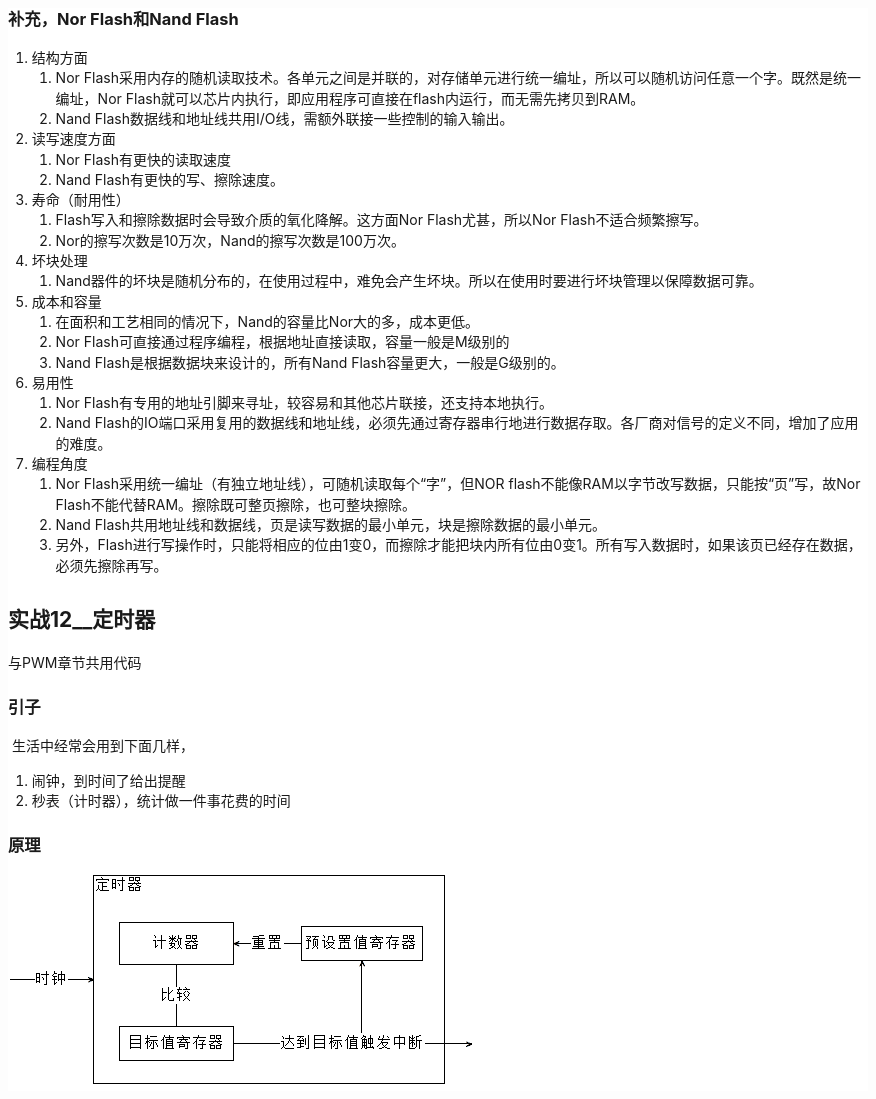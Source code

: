 ### 补充，Nor Flash和Nand Flash

1. 结构方面
   1. Nor Flash采用内存的随机读取技术。各单元之间是并联的，对存储单元进行统一编址，所以可以随机访问任意一个字。既然是统一编址，Nor Flash就可以芯片内执行，即应用程序可直接在flash内运行，而无需先拷贝到RAM。
   2.  Nand Flash数据线和地址线共用I/O线，需额外联接一些控制的输入输出。
2. 读写速度方面
   1. Nor Flash有更快的读取速度
   2. Nand Flash有更快的写、擦除速度。
3. 寿命（耐用性）
   1. Flash写入和擦除数据时会导致介质的氧化降解。这方面Nor Flash尤甚，所以Nor Flash不适合频繁擦写。
   2. Nor的擦写次数是10万次，Nand的擦写次数是100万次。
4. 坏块处理
   1. Nand器件的坏块是随机分布的，在使用过程中，难免会产生坏块。所以在使用时要进行坏块管理以保障数据可靠。
5. 成本和容量
   1. 在面积和工艺相同的情况下，Nand的容量比Nor大的多，成本更低。
   2. Nor Flash可直接通过程序编程，根据地址直接读取，容量一般是M级别的
   3. Nand Flash是根据数据块来设计的，所有Nand Flash容量更大，一般是G级别的。
6. 易用性
   1. Nor Flash有专用的地址引脚来寻址，较容易和其他芯片联接，还支持本地执行。
   2. Nand Flash的IO端口采用复用的数据线和地址线，必须先通过寄存器串行地进行数据存取。各厂商对信号的定义不同，增加了应用的难度。
7. 编程角度
   1. Nor Flash采用统一编址（有独立地址线），可随机读取每个“字”，但NOR flash不能像RAM以字节改写数据，只能按“页”写，故Nor Flash不能代替RAM。擦除既可整页擦除，也可整块擦除。
   2. Nand Flash共用地址线和数据线，页是读写数据的最小单元，块是擦除数据的最小单元。
   3. 另外，Flash进行写操作时，只能将相应的位由1变0，而擦除才能把块内所有位由0变1。所有写入数据时，如果该页已经存在数据，必须先擦除再写。

## 实战12__定时器

与PWM章节共用代码

### 引子

​	生活中经常会用到下面几样，

1. 闹钟，到时间了给出提醒
2. 秒表（计时器），统计做一件事花费的时间

### 原理

![1538120760103](assets/1538120760103.png)
